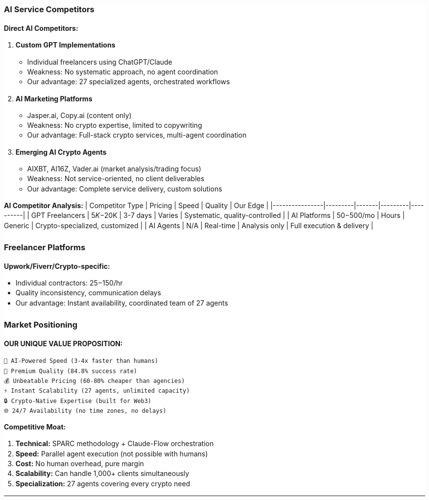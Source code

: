 ### AI Service Competitors

**Direct AI Competitors:**
1. **Custom GPT Implementations**
   - Individual freelancers using ChatGPT/Claude
   - Weakness: No systematic approach, no agent coordination
   - Our advantage: 27 specialized agents, orchestrated workflows

2. **AI Marketing Platforms**
   - Jasper.ai, Copy.ai (content only)
   - Weakness: No crypto expertise, limited to copywriting
   - Our advantage: Full-stack crypto services, multi-agent coordination

3. **Emerging AI Crypto Agents**
   - AIXBT, AI16Z, Vader.ai (market analysis/trading focus)
   - Weakness: Not service-oriented, no client deliverables
   - Our advantage: Complete service delivery, custom solutions

**AI Competitor Analysis:**
| Competitor Type | Pricing | Speed | Quality | Our Edge |
|----------------|---------|-------|---------|----------|
| GPT Freelancers | $5K-$20K | 3-7 days | Varies | Systematic, quality-controlled |
| AI Platforms | $50-$500/mo | Hours | Generic | Crypto-specialized, customized |
| AI Agents | N/A | Real-time | Analysis only | Full execution & delivery |

### Freelancer Platforms

**Upwork/Fiverr/Crypto-specific:**
- Individual contractors: $25-$150/hr
- Quality inconsistency, communication delays
- Our advantage: Instant availability, coordinated team of 27 agents

### Market Positioning

**OUR UNIQUE VALUE PROPOSITION:**
```
🤖 AI-Powered Speed (3-4x faster than humans)
💎 Premium Quality (84.8% success rate)
💰 Unbeatable Pricing (60-80% cheaper than agencies)
⚡ Instant Scalability (27 agents, unlimited capacity)
🔒 Crypto-Native Expertise (built for Web3)
🌐 24/7 Availability (no time zones, no delays)
```

**Competitive Moat:**
1. **Technical:** SPARC methodology + Claude-Flow orchestration
2. **Speed:** Parallel agent execution (not possible with humans)
3. **Cost:** No human overhead, pure margin
4. **Scalability:** Can handle 1,000+ clients simultaneously
5. **Specialization:** 27 agents covering every crypto need

---
